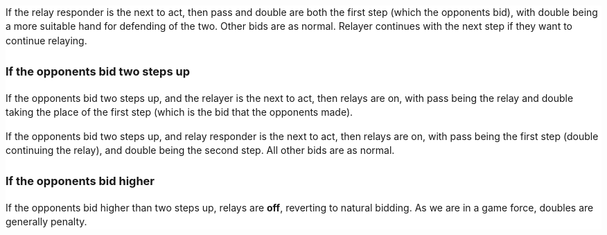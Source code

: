 If the relay responder is the next to act, then pass and double are both
the first step (which the opponents bid), with double being a more
suitable hand for defending of the two. Other bids are as normal.
Relayer continues with the next step if they want to continue relaying.

### If the opponents bid two steps up

If the opponents bid two steps up, and the relayer is the next to act,
then relays are on, with pass being the relay and double taking the
place of the first step (which is the bid that the opponents made).

If the opponents bid two steps up, and relay responder is the next to
act, then relays are on, with pass being the first step (double
continuing the relay), and double being the second step. All other bids
are as normal.

### If the opponents bid higher

If the opponents bid higher than two steps up, relays are **off**,
reverting to natural bidding. As we are in a game force, doubles are
generally penalty.
